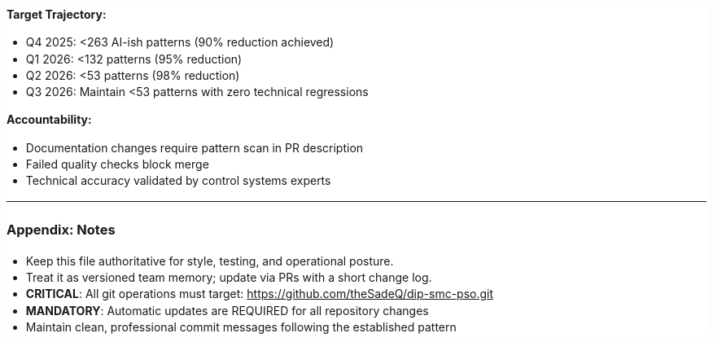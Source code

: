 **Target Trajectory:**
- Q4 2025: <263 AI-ish patterns (90% reduction achieved)
- Q1 2026: <132 patterns (95% reduction)
- Q2 2026: <53 patterns (98% reduction)
- Q3 2026: Maintain <53 patterns with zero technical regressions

**Accountability:**
- Documentation changes require pattern scan in PR description
- Failed quality checks block merge
- Technical accuracy validated by control systems experts

------

### Appendix: Notes

- Keep this file authoritative for style, testing, and operational posture.
- Treat it as versioned team memory; update via PRs with a short change log.
- **CRITICAL**: All git operations must target: https://github.com/theSadeQ/dip-smc-pso.git
- **MANDATORY**: Automatic updates are REQUIRED for all repository changes
- Maintain clean, professional commit messages following the established pattern